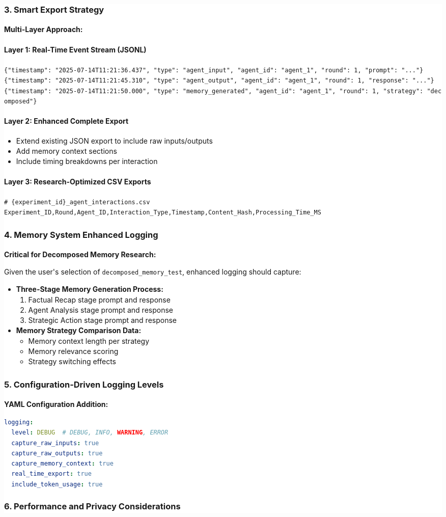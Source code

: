 ### 3. **Smart Export Strategy**

**Multi-Layer Approach:**

#### **Layer 1: Real-Time Event Stream (JSONL)**
```jsonl
{"timestamp": "2025-07-14T11:21:36.437", "type": "agent_input", "agent_id": "agent_1", "round": 1, "prompt": "..."}
{"timestamp": "2025-07-14T11:21:45.310", "type": "agent_output", "agent_id": "agent_1", "round": 1, "response": "..."}
{"timestamp": "2025-07-14T11:21:50.000", "type": "memory_generated", "agent_id": "agent_1", "round": 1, "strategy": "decomposed"}
```

#### **Layer 2: Enhanced Complete Export**
- Extend existing JSON export to include raw inputs/outputs
- Add memory context sections
- Include timing breakdowns per interaction

#### **Layer 3: Research-Optimized CSV Exports**
```csv
# {experiment_id}_agent_interactions.csv
Experiment_ID,Round,Agent_ID,Interaction_Type,Timestamp,Content_Hash,Processing_Time_MS
```

### 4. **Memory System Enhanced Logging**

**Critical for Decomposed Memory Research:**

Given the user's selection of `decomposed_memory_test`, enhanced logging should capture:

- **Three-Stage Memory Generation Process:**
  1. Factual Recap stage prompt and response
  2. Agent Analysis stage prompt and response  
  3. Strategic Action stage prompt and response
- **Memory Strategy Comparison Data:**
  - Memory context length per strategy
  - Memory relevance scoring
  - Strategy switching effects

### 5. **Configuration-Driven Logging Levels**

**YAML Configuration Addition:**
```yaml
logging:
  level: DEBUG  # DEBUG, INFO, WARNING, ERROR
  capture_raw_inputs: true
  capture_raw_outputs: true  
  capture_memory_context: true
  real_time_export: true
  include_token_usage: true
```

### 6. **Performance and Privacy Considerations**
